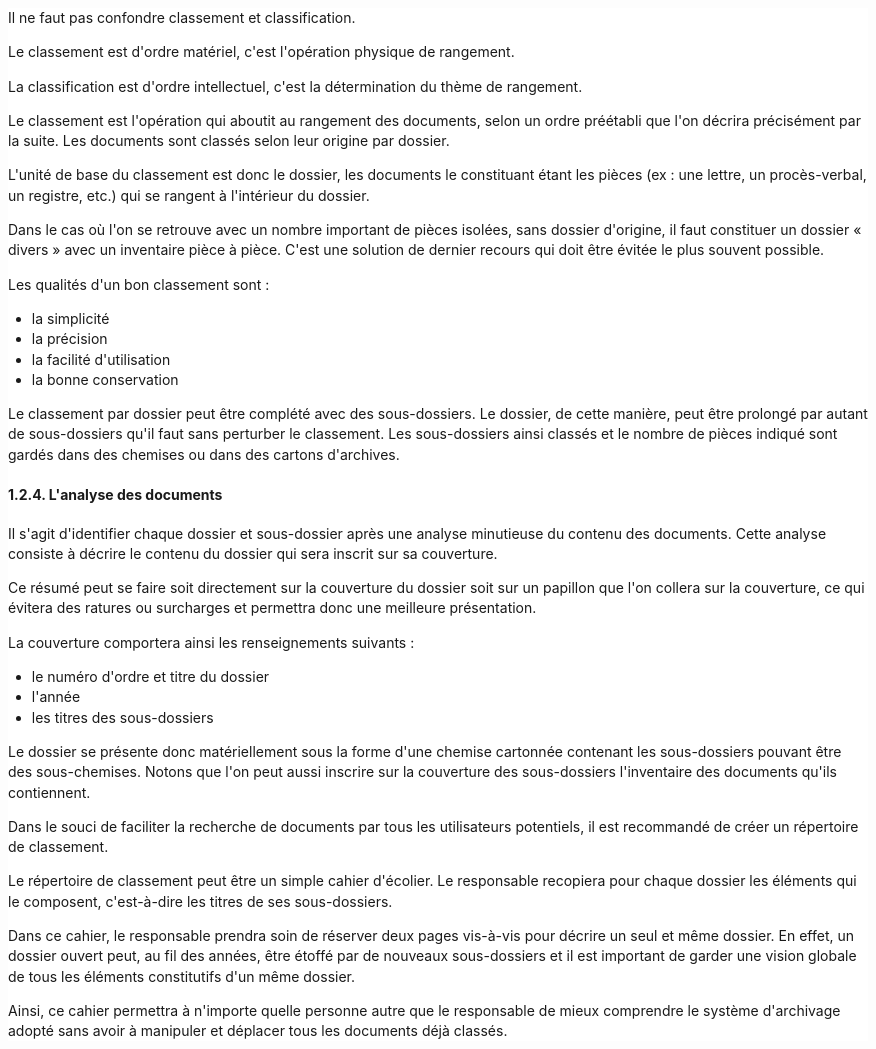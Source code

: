 Il ne faut pas confondre classement et classification.

Le classement est d'ordre matériel, c'est l'opération physique de rangement.

La classification est d'ordre intellectuel, c'est la détermination du thème de rangement.

Le classement est l'opération qui aboutit au rangement des documents, selon un ordre préétabli que l'on décrira précisément par la suite. Les documents sont classés selon leur origine par dossier.

L'unité de base du classement est donc le dossier, les documents le constituant étant les pièces (ex : une lettre, un procès-verbal, un registre, etc.) qui se rangent à l'intérieur du dossier.

Dans le cas où l'on se retrouve avec un nombre important de pièces isolées, sans dossier d'origine, il faut constituer un dossier « divers » avec un inventaire pièce à pièce. C'est une solution de dernier recours qui doit être évitée le plus souvent possible.

Les qualités d'un bon classement sont :

- la simplicité
- la précision
- la facilité d'utilisation
- la bonne conservation

Le classement par dossier peut être complété avec des sous-dossiers. Le dossier, de cette manière, peut être prolongé par autant de sous-dossiers qu'il faut sans perturber le classement. Les sous-dossiers ainsi classés et le nombre de pièces indiqué sont gardés dans des chemises ou dans des cartons d'archives.

#### 1.2.4. L'analyse des documents

Il s'agit d'identifier chaque dossier et sous-dossier après une analyse minutieuse du contenu des documents. Cette analyse consiste à décrire le contenu du dossier qui sera inscrit sur sa couverture.

Ce résumé peut se faire soit directement sur la couverture du dossier soit sur un papillon que l'on collera sur la couverture, ce qui évitera des ratures ou surcharges et permettra donc une meilleure présentation.

La couverture comportera ainsi les renseignements suivants :

- le numéro d'ordre et titre du dossier
- l'année
- les titres des sous-dossiers

Le dossier se présente donc matériellement sous la forme d'une chemise cartonnée contenant les sous-dossiers pouvant être des sous-chemises. Notons que l'on peut aussi inscrire sur la couverture des sous-dossiers l'inventaire des documents qu'ils contiennent.

Dans le souci de faciliter la recherche de documents par tous les utilisateurs potentiels, il est recommandé de créer un répertoire de classement.

Le répertoire de classement peut être un simple cahier d'écolier. Le responsable recopiera pour chaque dossier les éléments qui le composent, c'est-à-dire les titres de ses sous-dossiers.

Dans ce cahier, le responsable prendra soin de réserver deux pages vis-à-vis pour décrire un seul et même dossier. En effet, un dossier ouvert peut, au fil des années, être étoffé par de nouveaux sous-dossiers et il est important de garder une vision globale de tous les éléments constitutifs d'un même dossier.

Ainsi, ce cahier permettra à n'importe quelle personne autre que le responsable de mieux comprendre le système d'archivage adopté sans avoir à manipuler et déplacer tous les documents déjà classés.
